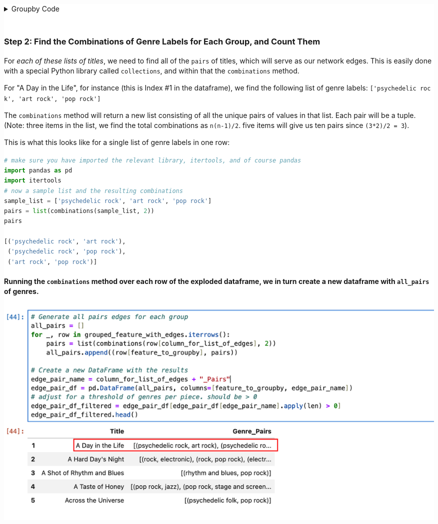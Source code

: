
<Details><Summary>Groupby Code</Summary></Details>

<br>

### Step 2: Find the Combinations of Genre Labels for Each Group, and Count Them

For *each of these lists of titles*, we need to find all of the `pairs` of titles, which will serve as our network edges. This is easily done with a special Python library called `collections`, and within that the `combinations` method.

For "A Day in the Life", for instance (this is Index #1 in the dataframe), we find the following list of genre labels: `['psychedelic rock', 'art rock', 'pop rock']`

The `combinations` method will return a new list consisting of all the unique pairs of values in that list.  Each pair will be a tuple.  (Note:  three items in the list, we find the total combinations as `n(n-1)/2`.  five items will give us ten pairs since `(3*2)/2 = 3`).  

This is what this looks like for a single list of genre labels in one row:

```python
# make sure you have imported the relevant library, itertools, and of course pandas
import pandas as pd
import itertools
# now a sample list and the resulting combinations
sample_list = ['psychedelic rock', 'art rock', 'pop rock']
pairs = list(combinations(sample_list, 2))
pairs

[('psychedelic rock', 'art rock'),
 ('psychedelic rock', 'pop rock'),
 ('art rock', 'pop rock')]
 ```

#### Running the `combinations` method over each row of the exploded dataframe, we in turn create a new dataframe with `all_pairs` of genres.  

![alt text](images/new_nw_2.png)


[pandas-basics]: 04_Pandas_Basics.md
[pandas-clean]: 05_Pandas_Clean_Data.md
[pandas-tidy]: 06_Pandas_Tidy_Data.md
[pandas-filter-find-group]: 07_Pandas_Filter_Find_Group.md
[pandas-graphs]: 08_Pandas_Graphs_and_Charts.md
[pandas-networks]: 09_Pandas_Networks.md